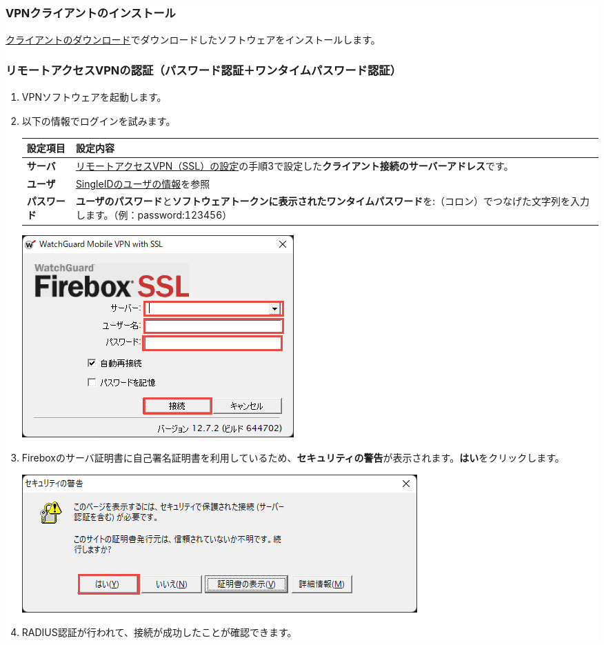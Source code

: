 ### VPNクライアントのインストール
 [クライアントのダウンロード](#クライアントのダウンロード)でダウンロードしたソフトウェアをインストールします。

### リモートアクセスVPNの認証（パスワード認証＋ワンタイムパスワード認証）
1. VPNソフトウェアを起動します。
2. 以下の情報でログインを試みます。

    | **設定項目** | **設定内容** |
    | :--- | :--- |
    | **サーバ** | [リモートアクセスVPN（SSL）の設定](#リモートアクセスvpnsslの設定)の手順3で設定した**クライアント接続のサーバーアドレス**です。 |
    | **ユーザ** | [SingleIDのユーザの情報](#ユーザの情報)を参照 |
    | **パスワード** | **ユーザのパスワード**と**ソフトウェアトークンに表示されたワンタイムパスワード**を:（コロン）でつなげた文字列を入力します。（例：password:123456）|
    
    [![Screenshot](/images/2022-10-31_8-04-32.png)](/images/2022-10-31_8-04-32.png)

3. Fireboxのサーバ証明書に自己署名証明書を利用しているため、**セキュリティの警告**が表示されます。**はい**をクリックします。

    [![Screenshot](/images/2022-10-31_8-12-00.png)](/images/2022-10-31_8-12-00.png)

4. RADIUS認証が行われて、接続が成功したことが確認できます。
